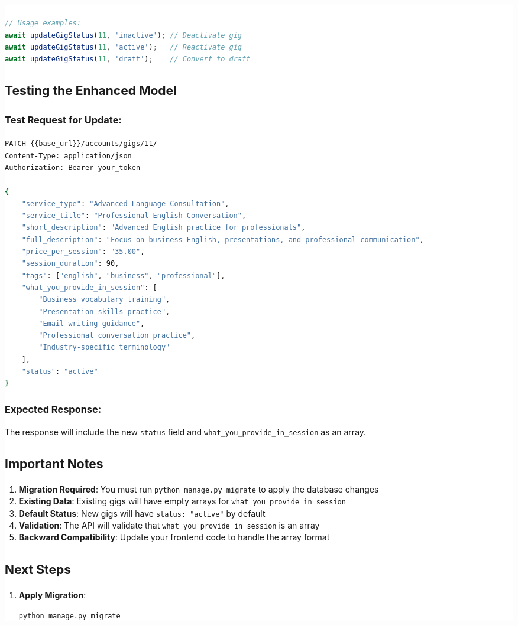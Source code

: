 ```javascript

// Usage examples:
await updateGigStatus(11, 'inactive'); // Deactivate gig
await updateGigStatus(11, 'active');   // Reactivate gig
await updateGigStatus(11, 'draft');    // Convert to draft
```

## Testing the Enhanced Model

### Test Request for Update:
```bash
PATCH {{base_url}}/accounts/gigs/11/
Content-Type: application/json
Authorization: Bearer your_token

{
    "service_type": "Advanced Language Consultation",
    "service_title": "Professional English Conversation",
    "short_description": "Advanced English practice for professionals",
    "full_description": "Focus on business English, presentations, and professional communication",
    "price_per_session": "35.00",
    "session_duration": 90,
    "tags": ["english", "business", "professional"],
    "what_you_provide_in_session": [
        "Business vocabulary training",
        "Presentation skills practice", 
        "Email writing guidance",
        "Professional conversation practice",
        "Industry-specific terminology"
    ],
    "status": "active"
}
```

### Expected Response:
The response will include the new `status` field and `what_you_provide_in_session` as an array.

## Important Notes

1. **Migration Required**: You must run `python manage.py migrate` to apply the database changes
2. **Existing Data**: Existing gigs will have empty arrays for `what_you_provide_in_session`
3. **Default Status**: New gigs will have `status: "active"` by default
4. **Validation**: The API will validate that `what_you_provide_in_session` is an array
5. **Backward Compatibility**: Update your frontend code to handle the array format

## Next Steps

1. **Apply Migration**:
   ```bash
   python manage.py migrate
   ```

